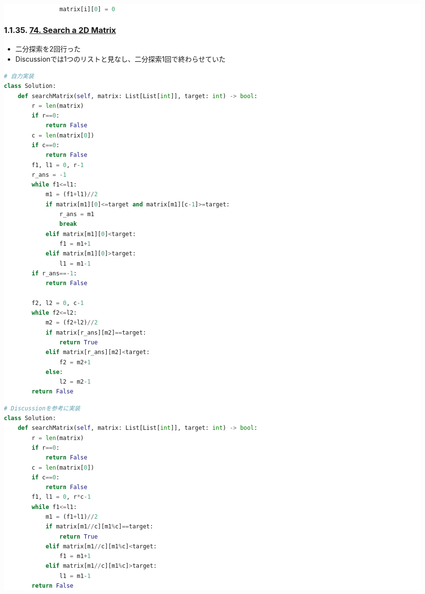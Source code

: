 ```python
                matrix[i][0] = 0
```

### 1.1.35. [74. Search a 2D Matrix](https://leetcode.com/problems/search-a-2d-matrix/)

- 二分探索を2回行った
- Discussionでは1つのリストと見なし、二分探索1回で終わらせていた

```python
# 自力実装
class Solution:
    def searchMatrix(self, matrix: List[List[int]], target: int) -> bool:
        r = len(matrix)
        if r==0:
            return False
        c = len(matrix[0])
        if c==0:
            return False
        f1, l1 = 0, r-1
        r_ans = -1
        while f1<=l1:
            m1 = (f1+l1)//2
            if matrix[m1][0]<=target and matrix[m1][c-1]>=target:
                r_ans = m1
                break
            elif matrix[m1][0]<target:
                f1 = m1+1
            elif matrix[m1][0]>target:
                l1 = m1-1
        if r_ans==-1:
            return False

        f2, l2 = 0, c-1
        while f2<=l2:
            m2 = (f2+l2)//2
            if matrix[r_ans][m2]==target:
                return True
            elif matrix[r_ans][m2]<target:
                f2 = m2+1
            else:
                l2 = m2-1
        return False
```

```python
# Discussionを参考に実装
class Solution:
    def searchMatrix(self, matrix: List[List[int]], target: int) -> bool:
        r = len(matrix)
        if r==0:
            return False
        c = len(matrix[0])
        if c==0:
            return False
        f1, l1 = 0, r*c-1
        while f1<=l1:
            m1 = (f1+l1)//2
            if matrix[m1//c][m1%c]==target:
                return True
            elif matrix[m1//c][m1%c]<target:
                f1 = m1+1
            elif matrix[m1//c][m1%c]>target:
                l1 = m1-1
        return False
```